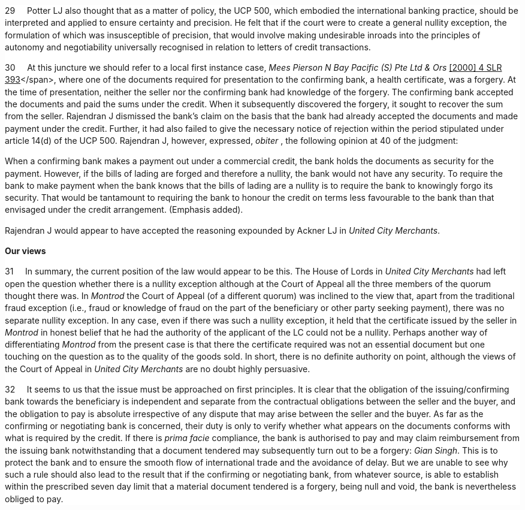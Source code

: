 29     Potter LJ also thought that as a matter of policy, the UCP 500, which embodied the international banking practice, should be interpreted and applied to ensure certainty and precision. He felt that if the court were to create a general nullity exception, the formulation of which was insusceptible of precision, that would involve making undesirable inroads into the principles of autonomy and negotiability universally recognised in relation to letters of credit transactions. 

30     At this juncture we should refer to a local first instance case, _Mees Pierson N Bay Pacific (S) Pte Ltd & Ors_ [[2000] 4 SLR 393]("https://www.open.gov.sg")</span>, where one of the documents required for presentation to the confirming bank, a health certificate, was a forgery. At the time of presentation, neither the seller nor the confirming bank had knowledge of the forgery. The confirming bank accepted the documents and paid the sums under the credit. When it subsequently discovered the forgery, it sought to recover the sum from the seller. Rajendran J dismissed the bank’s claim on the basis that the bank had already accepted the documents and made payment under the credit. Further, it had also failed to give the necessary notice of rejection within the period stipulated under article 14(d) of the UCP 500. Rajendran J, however, expressed, _obiter_ , the following opinion at 40 of the judgment:

 When a confirming bank makes a payment out under a commercial credit, the bank holds the documents as security for the payment. However, if the bills of lading are forged and therefore a nullity, the bank would not have any security. To require the bank to make payment when the bank knows that the bills of lading are a nullity is to require the bank to knowingly forgo its security. That would be tantamount to requiring the bank to honour the credit on terms less favourable to the bank than that envisaged under the credit arrangement. (Emphasis added). 

Rajendran J would appear to have accepted the reasoning expounded by Ackner LJ in _United City Merchants_. 

**Our views** 


31     In summary, the current position of the law would appear to be this. The House of Lords in _United City Merchants_ had left open the question whether there is a nullity exception although at the Court of Appeal all the three members of the quorum thought there was. In _Montrod_ the Court of Appeal (of a different quorum) was inclined to the view that, apart from the traditional fraud exception (i.e., fraud or knowledge of fraud on the part of the beneficiary or other party seeking payment), there was no separate nullity exception. In any case, even if there was such a nullity exception, it held that the certificate issued by the seller in _Montrod_ in honest belief that he had the authority of the applicant of the LC could not be a nullity. Perhaps another way of differentiating _Montrod_ from the present case is that there the certificate required was not an essential document but one touching on the question as to the quality of the goods sold. In short, there is no definite authority on point, although the views of the Court of Appeal in _United City Merchants_ are no doubt highly persuasive. 

32     It seems to us that the issue must be approached on first principles. It is clear that the obligation of the issuing/confirming bank towards the beneficiary is independent and separate from the contractual obligations between the seller and the buyer, and the obligation to pay is absolute irrespective of any dispute that may arise between the seller and the buyer. As far as the confirming or negotiating bank is concerned, their duty is only to verify whether what appears on the documents conforms with what is required by the credit. If there is _prima facie_ compliance, the bank is authorised to pay and may claim reimbursement from the issuing bank notwithstanding that a document tendered may subsequently turn out to be a forgery: _Gian Singh_. This is to protect the bank and to ensure the smooth flow of international trade and the avoidance of delay. But we are unable to see why such a rule should also lead to the result that if the confirming or negotiating bank, from whatever source, is able to establish within the prescribed seven day limit that a material document tendered is a forgery, being null and void, the bank is nevertheless obliged to pay. 
